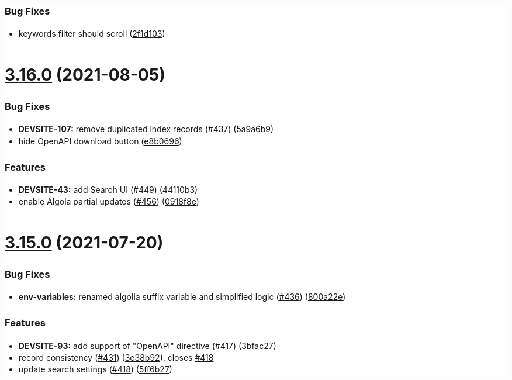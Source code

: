 
### Bug Fixes

* keywords filter should scroll ([2f1d103](https://github.com/adobe/gatsby-theme-aio/commit/2f1d103fbf7255cdfd9be57f6cbca616b010bf31))





# [3.16.0](https://github.com/adobe/gatsby-theme-aio/compare/@adobe/gatsby-theme-aio@3.15.0...@adobe/gatsby-theme-aio@3.16.0) (2021-08-05)


### Bug Fixes

* **DEVSITE-107:** remove duplicated index records ([#437](https://github.com/adobe/gatsby-theme-aio/issues/437)) ([5a9a6b9](https://github.com/adobe/gatsby-theme-aio/commit/5a9a6b9e57dbd48bdcd8e3034081b8718c43ed16))
* hide OpenAPI download button ([e8b0696](https://github.com/adobe/gatsby-theme-aio/commit/e8b06962222c6b810f9e919cb8bcacaf89fc84e8))


### Features

* **DEVSITE-43:** add Search UI ([#449](https://github.com/adobe/gatsby-theme-aio/issues/449)) ([44110b3](https://github.com/adobe/gatsby-theme-aio/commit/44110b3eedbde7c50e7ed2b33e062e31a5d32619))
* enable Algola partial updates ([#456](https://github.com/adobe/gatsby-theme-aio/issues/456)) ([0918f8e](https://github.com/adobe/gatsby-theme-aio/commit/0918f8e86b98f0620a6790c4919041092f970884))





# [3.15.0](https://github.com/adobe/gatsby-theme-aio/compare/@adobe/gatsby-theme-aio@3.14.3...@adobe/gatsby-theme-aio@3.15.0) (2021-07-20)


### Bug Fixes

* **env-variables:** renamed algolia suffix variable and simplified logic ([#436](https://github.com/adobe/gatsby-theme-aio/issues/436)) ([800a22e](https://github.com/adobe/gatsby-theme-aio/commit/800a22e4edf3835132f1ab6c4cf89b08db52fd74))


### Features

* **DEVSITE-93:** add support of "OpenAPI" directive ([#417](https://github.com/adobe/gatsby-theme-aio/issues/417)) ([3bfac27](https://github.com/adobe/gatsby-theme-aio/commit/3bfac279c79ee35a94f058a2cfdb6ccec88a60cb))
* record consistency ([#431](https://github.com/adobe/gatsby-theme-aio/issues/431)) ([3e38b92](https://github.com/adobe/gatsby-theme-aio/commit/3e38b92f0c26959d26d4d60dfe4232435f7dae33)), closes [#418](https://github.com/adobe/gatsby-theme-aio/issues/418)
* update search settings ([#418](https://github.com/adobe/gatsby-theme-aio/issues/418)) ([5ff6b27](https://github.com/adobe/gatsby-theme-aio/commit/5ff6b275c7fdd9e7dbb0f420262215d80f0fc035))
